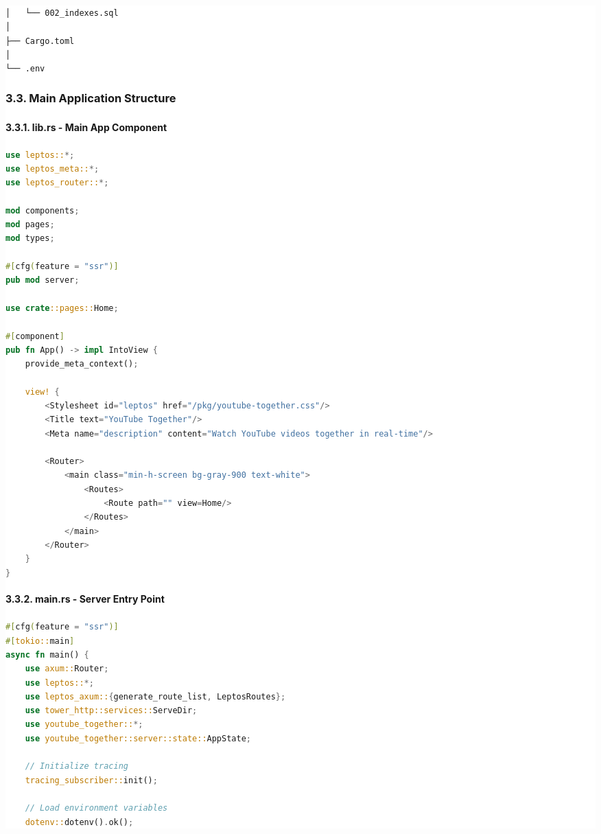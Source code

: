 ```
│   └── 002_indexes.sql
│
├── Cargo.toml
│
└── .env
```

### 3.3. Main Application Structure

#### 3.3.1. lib.rs - Main App Component

```rust
use leptos::*;
use leptos_meta::*;
use leptos_router::*;

mod components;
mod pages;
mod types;

#[cfg(feature = "ssr")]
pub mod server;

use crate::pages::Home;

#[component]
pub fn App() -> impl IntoView {
    provide_meta_context();

    view! {
        <Stylesheet id="leptos" href="/pkg/youtube-together.css"/>
        <Title text="YouTube Together"/>
        <Meta name="description" content="Watch YouTube videos together in real-time"/>

        <Router>
            <main class="min-h-screen bg-gray-900 text-white">
                <Routes>
                    <Route path="" view=Home/>
                </Routes>
            </main>
        </Router>
    }
}
```

#### 3.3.2. main.rs - Server Entry Point

```rust
#[cfg(feature = "ssr")]
#[tokio::main]
async fn main() {
    use axum::Router;
    use leptos::*;
    use leptos_axum::{generate_route_list, LeptosRoutes};
    use tower_http::services::ServeDir;
    use youtube_together::*;
    use youtube_together::server::state::AppState;

    // Initialize tracing
    tracing_subscriber::init();

    // Load environment variables
    dotenv::dotenv().ok();

```